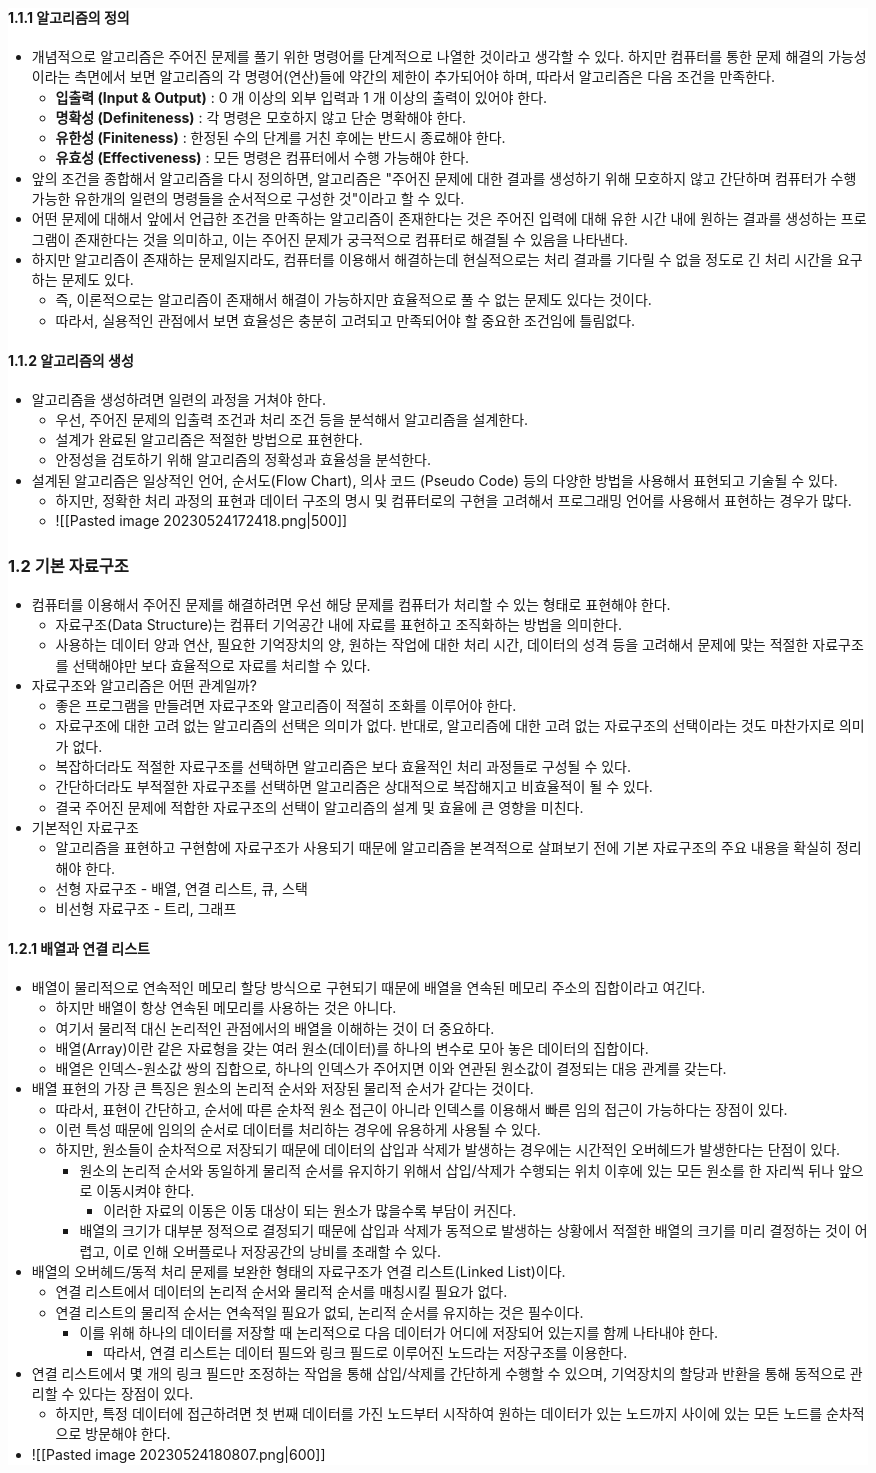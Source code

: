 #### 1.1.1 알고리즘의 정의
- 개념적으로 알고리즘은 주어진 문제를 풀기 위한 명령어를 단계적으로 나열한 것이라고 생각할 수 있다. 하지만 컴퓨터를 통한 문제 해결의 가능성이라는 측면에서 보면 알고리즘의 각 명령어(연산)들에 약간의 제한이 추가되어야 하며, 따라서 알고리즘은 다음 조건을 만족한다.
	- **입출력 (Input & Output)** : $0$ 개 이상의 외부 입력과 $1$ 개 이상의 출력이 있어야 한다.
	- **명확성 (Definiteness)** : 각 명령은 모호하지 않고 단순 명확해야 한다.
	- **유한성 (Finiteness)** : 한정된 수의 단계를 거친 후에는 반드시 종료해야 한다.
	- **유효성 (Effectiveness)** : 모든 명령은 컴퓨터에서 수행 가능해야 한다.
- 앞의 조건을 종합해서 알고리즘을 다시 정의하면, 알고리즘은 "주어진 문제에 대한 결과를 생성하기 위해 모호하지 않고 간단하며 컴퓨터가 수행 가능한 유한개의 일련의 명령들을 순서적으로 구성한 것"이라고 할 수 있다.
- 어떤 문제에 대해서 앞에서 언급한 조건을 만족하는 알고리즘이 존재한다는 것은 주어진 입력에 대해 유한 시간 내에 원하는 결과를 생성하는 프로그램이 존재한다는 것을 의미하고, 이는 주어진 문제가 궁극적으로 컴퓨터로 해결될 수 있음을 나타낸다.
- 하지만 알고리즘이 존재하는 문제일지라도, 컴퓨터를 이용해서 해결하는데 현실적으로는 처리 결과를 기다릴 수 없을 정도로 긴 처리 시간을 요구하는 문제도 있다.
	- 즉, 이론적으로는 알고리즘이 존재해서 해결이 가능하지만 효율적으로 풀 수 없는 문제도 있다는 것이다.
	- 따라서, 실용적인 관점에서 보면 효율성은 충분히 고려되고 만족되어야 할 중요한 조건임에 틀림없다.

#### 1.1.2 알고리즘의 생성
- 알고리즘을 생성하려면 일련의 과정을 거쳐야 한다.
	- 우선, 주어진 문제의 입출력 조건과 처리 조건 등을 분석해서 알고리즘을 설계한다.
	- 설계가 완료된 알고리즘은 적절한 방법으로 표현한다.
	- 안정성을 검토하기 위해 알고리즘의 정확성과 효율성을 분석한다.
- 설계된 알고리즘은 일상적인 언어, 순서도(Flow Chart), 의사 코드 (Pseudo Code) 등의 다양한 방법을 사용해서 표현되고 기술될 수 있다.
	- 하지만, 정확한 처리 과정의 표현과 데이터 구조의 명시 및 컴퓨터로의 구현을 고려해서 프로그래밍 언어를 사용해서 표현하는 경우가 많다.
	- ![[Pasted image 20230524172418.png|500]]

### 1.2 기본 자료구조
- 컴퓨터를 이용해서 주어진 문제를 해결하려면 우선 해당 문제를 컴퓨터가 처리할 수 있는 형태로 표현해야 한다.
	- 자료구조(Data Structure)는 컴퓨터 기억공간 내에 자료를 표현하고 조직화하는 방법을 의미한다.
	- 사용하는 데이터 양과 연산, 필요한 기억장치의 양, 원하는 작업에 대한 처리 시간, 데이터의 성격 등을 고려해서 문제에 맞는 적절한 자료구조를 선택해야만 보다 효율적으로 자료를 처리할 수 있다.
- 자료구조와 알고리즘은 어떤 관계일까?
	- 좋은 프로그램을 만들려면 자료구조와 알고리즘이 적절히 조화를 이루어야 한다.
	- 자료구조에 대한 고려 없는 알고리즘의 선택은 의미가 없다. 반대로, 알고리즘에 대한 고려 없는 자료구조의 선택이라는 것도 마찬가지로 의미가 없다.
	- 복잡하더라도 적절한 자료구조를 선택하면 알고리즘은 보다 효율적인 처리 과정들로 구성될 수 있다.
	- 간단하더라도 부적절한 자료구조를 선택하면 알고리즘은 상대적으로 복잡해지고 비효율적이 될 수 있다.
	- 결국 주어진 문제에 적합한 자료구조의 선택이 알고리즘의 설계 및 효율에 큰 영향을 미친다.
- 기본적인 자료구조
	- 알고리즘을 표현하고 구현함에 자료구조가 사용되기 때문에 알고리즘을 본격적으로 살펴보기 전에 기본 자료구조의 주요 내용을 확실히 정리해야 한다.
	- 선형 자료구조 - 배열, 연결 리스트, 큐, 스택
	- 비선형 자료구조 - 트리, 그래프

#### 1.2.1 배열과 연결 리스트
- 배열이 물리적으로 연속적인 메모리 할당 방식으로 구현되기 때문에 배열을 연속된 메모리 주소의 집합이라고 여긴다.
	- 하지만 배열이 항상 연속된 메모리를 사용하는 것은 아니다.
	- 여기서 물리적 대신 논리적인 관점에서의 배열을 이해하는 것이 더 중요하다.
	- 배열(Array)이란 같은 자료형을 갖는 여러 원소(데이터)를 하나의 변수로 모아 놓은 데이터의 집합이다.
	- 배열은 인덱스-원소값 쌍의 집합으로, 하나의 인덱스가 주어지면 이와 연관된 원소값이 결정되는 대응 관계를 갖는다.
- 배열 표현의 가장 큰 특징은 원소의 논리적 순서와 저장된 물리적 순서가 같다는 것이다.
	- 따라서, 표현이 간단하고, 순서에 따른 순차적 원소 접근이 아니라 인덱스를 이용해서 빠른 임의 접근이 가능하다는 장점이 있다.
	- 이런 특성 때문에 임의의 순서로 데이터를 처리하는 경우에 유용하게 사용될 수 있다.
	- 하지만, 원소들이 순차적으로 저장되기 때문에 데이터의 삽입과 삭제가 발생하는 경우에는 시간적인 오버헤드가 발생한다는 단점이 있다.
		- 원소의 논리적 순서와 동일하게 물리적 순서를 유지하기 위해서 삽입/삭제가 수행되는 위치 이후에 있는 모든 원소를 한 자리씩 뒤나 앞으로 이동시켜야 한다.
			- 이러한 자료의 이동은 이동 대상이 되는 원소가 많을수록 부담이 커진다.
		- 배열의 크기가 대부분 정적으로 결정되기 때문에 삽입과 삭제가 동적으로 발생하는 상황에서 적절한 배열의 크기를 미리 결정하는 것이 어렵고, 이로 인해 오버플로나 저장공간의 낭비를 초래할 수 있다.
- 배열의 오버헤드/동적 처리 문제를 보완한 형태의 자료구조가 연결 리스트(Linked List)이다.
	- 연결 리스트에서 데이터의 논리적 순서와 물리적 순서를 매칭시킬 필요가 없다.
	- 연결 리스트의 물리적 순서는 연속적일 필요가 없되, 논리적 순서를 유지하는 것은 필수이다.
		- 이를 위해 하나의 데이터를 저장할 때 논리적으로 다음 데이터가 어디에 저장되어 있는지를 함께 나타내야 한다.
			- 따라서, 연결 리스트는 데이터 필드와 링크 필드로 이루어진 노드라는 저장구조를 이용한다.
- 연결 리스트에서 몇 개의 링크 필드만 조정하는 작업을 통해 삽입/삭제를 간단하게 수행할 수 있으며, 기억장치의 할당과 반환을 통해 동적으로 관리할 수 있다는 장점이 있다.
	- 하지만, 특정 데이터에 접근하려면 첫 번째 데이터를 가진 노드부터 시작하여 원하는 데이터가 있는 노드까지 사이에 있는 모든 노드를 순차적으로 방문해야 한다.
- ![[Pasted image 20230524180807.png|600]]
